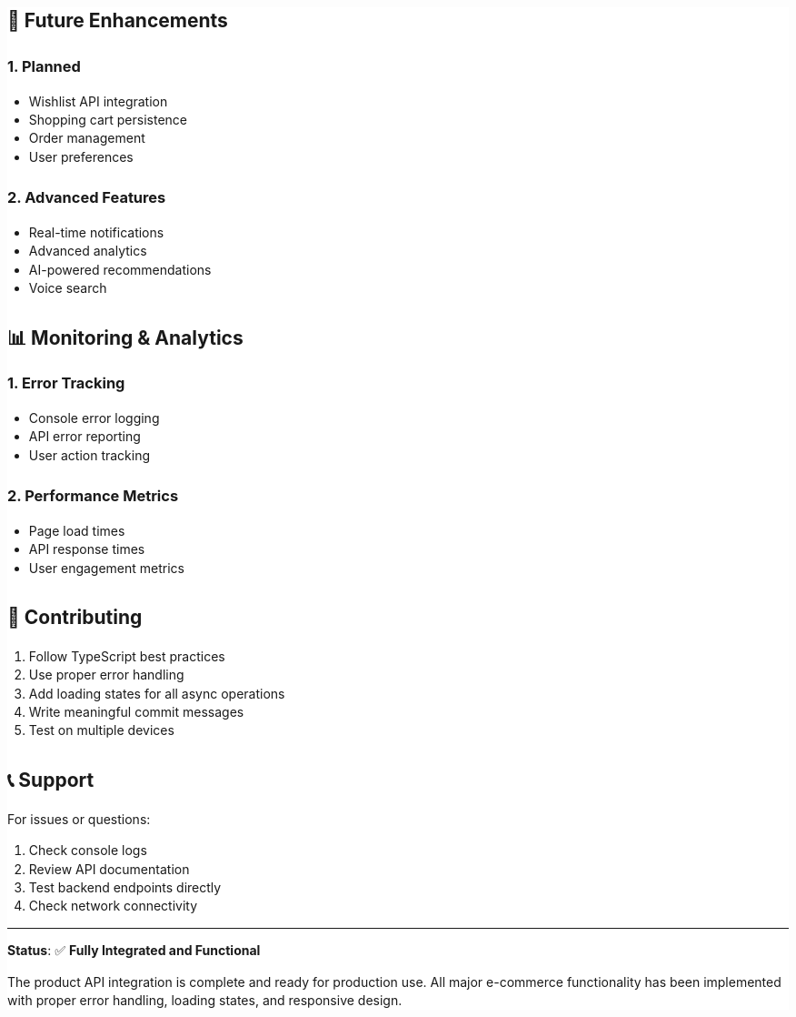 ## 🚀 **Future Enhancements**

### **1. Planned**
- Wishlist API integration
- Shopping cart persistence
- Order management
- User preferences

### **2. Advanced Features**
- Real-time notifications
- Advanced analytics
- AI-powered recommendations
- Voice search

## 📊 **Monitoring & Analytics**

### **1. Error Tracking**
- Console error logging
- API error reporting
- User action tracking

### **2. Performance Metrics**
- Page load times
- API response times
- User engagement metrics

## 🤝 **Contributing**

1. Follow TypeScript best practices
2. Use proper error handling
3. Add loading states for all async operations
4. Write meaningful commit messages
5. Test on multiple devices

## 📞 **Support**

For issues or questions:
1. Check console logs
2. Review API documentation
3. Test backend endpoints directly
4. Check network connectivity

---

**Status**: ✅ **Fully Integrated and Functional**

The product API integration is complete and ready for production use. All major e-commerce functionality has been implemented with proper error handling, loading states, and responsive design.

